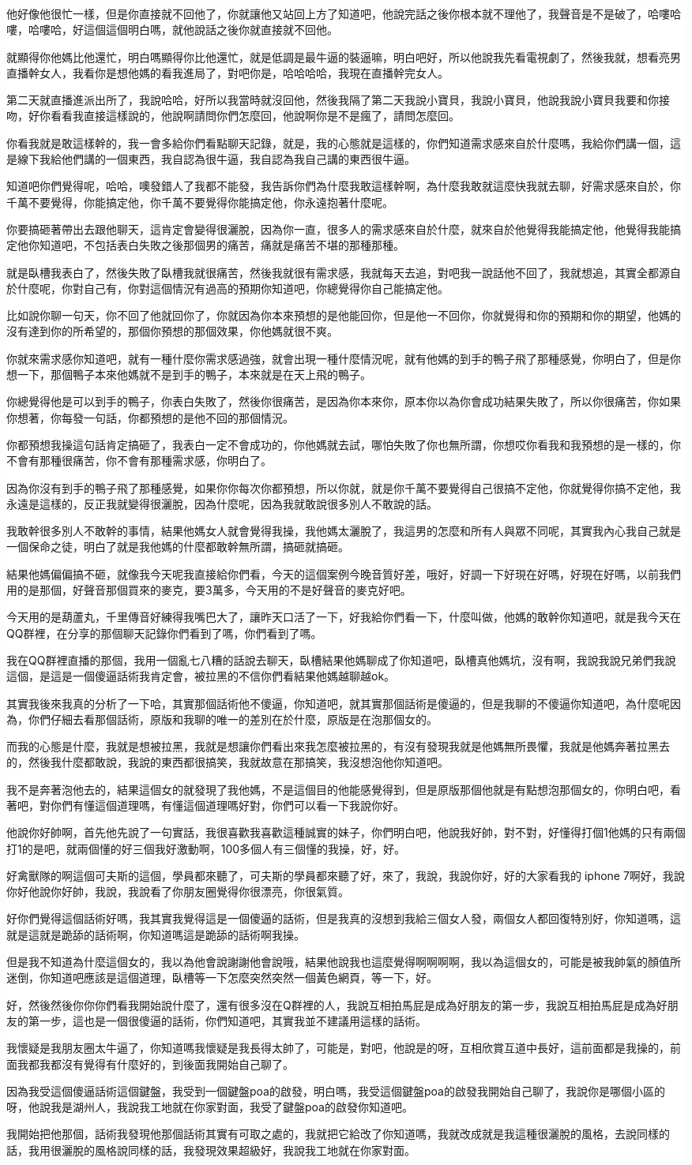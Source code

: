 他好像他很忙一樣，但是你直接就不回他了，你就讓他又站回上方了知道吧，他說完話之後你根本就不理他了，我聲音是不是破了，哈嘍哈嘍，哈嘍哈，好這個這個明白嗎，就他說話之後你就直接就不回他。

就顯得你他媽比他還忙，明白嗎顯得你比他還忙，就是低調是最牛逼的裝逼嘛，明白吧好，所以他說我先看電視劇了，然後我就，想看亮男直播幹女人，我看你是想他媽的看我進局了，對吧你是，哈哈哈哈，我現在直播幹完女人。

第二天就直播進派出所了，我說哈哈，好所以我當時就沒回他，然後我隔了第二天我說小寶貝，我說小寶貝，他說我說小寶貝我要和你接吻，好你看看我直接這樣說的，他說啊請問你們怎麼回，他說啊你是不是瘋了，請問怎麼回。

你看我就是敢這樣幹的，我一會多給你們看點聊天記錄，就是，我的心態就是這樣的，你們知道需求感來自於什麼嗎，我給你們講一個，這是線下我給他們講的一個東西，我自認為很牛逼，我自認為我自己講的東西很牛逼。

知道吧你們覺得呢，哈哈，噢發錯人了我都不能發，我告訴你們為什麼我敢這樣幹啊，為什麼我敢就這麼快我就去聊，好需求感來自於，你千萬不要覺得，你能搞定他，你千萬不要覺得你能搞定他，你永遠抱著什麼呢。

你要搞砸著帶出去跟他聊天，這肯定會變得很灑脫，因為你一直，很多人的需求感來自於什麼，就來自於他覺得我能搞定他，他覺得我能搞定他你知道吧，不包括表白失敗之後那個男的痛苦，痛就是痛苦不堪的那種那種。

就是臥槽我表白了，然後失敗了臥槽我就很痛苦，然後我就很有需求感，我就每天去追，對吧我一說話他不回了，我就想追，其實全都源自於什麼呢，你對自己有，你對這個情況有過高的預期你知道吧，你總覺得你自己能搞定他。

比如說你聊一句天，你不回了他就回你了，你就因為你本來預想的是他能回你，但是他一不回你，你就覺得和你的預期和你的期望，他媽的沒有達到你的所希望的，那個你預想的那個效果，你他媽就很不爽。

你就來需求感你知道吧，就有一種什麼你需求感過強，就會出現一種什麼情況呢，就有他媽的到手的鴨子飛了那種感覺，你明白了，但是你想一下，那個鴨子本來他媽就不是到手的鴨子，本來就是在天上飛的鴨子。

你總覺得他是可以到手的鴨子，你表白失敗了，然後你很痛苦，是因為你本來你，原本你以為你會成功結果失敗了，所以你很痛苦，你如果你想著，你每發一句話，你都預想的是他不回的那個情況。

你都預想我操這句話肯定搞砸了，我表白一定不會成功的，你他媽就去試，哪怕失敗了你也無所謂，你想哎你看我和我預想的是一樣的，你不會有那種很痛苦，你不會有那種需求感，你明白了。

因為你沒有到手的鴨子飛了那種感覺，如果你你每次你都預想，所以你就，就是你千萬不要覺得自己很搞不定他，你就覺得你搞不定他，我永遠是這樣的，反正我就變得很灑脫，因為什麼呢，因為我就敢說很多別人不敢說的話。

我敢幹很多別人不敢幹的事情，結果他媽女人就會覺得我操，我他媽太灑脫了，我這男的怎麼和所有人與眾不同呢，其實我內心我自己就是一個保命之徒，明白了就是我他媽的什麼都敢幹無所謂，搞砸就搞砸。

結果他媽偏偏搞不砸，就像我今天呢我直接給你們看，今天的這個案例今晚音質好差，哦好，好調一下好現在好嗎，好現在好嗎，以前我們用的是那個，好聲音那個買來的麥克，要3萬多，今天用的不是好聲音的麥克好吧。

今天用的是葫蘆丸，千里傳音好練得我嘴巴大了，讓昨天口活了一下，好我給你們看一下，什麼叫做，他媽的敢幹你知道吧，就是我今天在QQ群裡，在分享的那個聊天記錄你們看到了嗎，你們看到了嗎。

我在QQ群裡直播的那個，我用一個亂七八糟的話說去聊天，臥槽結果他媽聊成了你知道吧，臥槽真他媽坑，沒有啊，我說我說兄弟們我說這個，是這是一個傻逼話術我肯定會，被拉黑的不信你們看結果他媽越聊越ok。

其實我後來我真的分析了一下哈，其實那個話術他不傻逼，你知道吧，就其實那個話術是傻逼的，但是我聊的不傻逼你知道吧，為什麼呢因為，你們仔細去看那個話術，原版和我聊的唯一的差別在於什麼，原版是在泡那個女的。

而我的心態是什麼，我就是想被拉黑，我就是想讓你們看出來我怎麼被拉黑的，有沒有發現我就是他媽無所畏懼，我就是他媽奔著拉黑去的，然後我什麼都敢說，我說的東西都很搞笑，我就故意在那搞笑，我沒想泡他你知道吧。

我不是奔著泡他去的，結果這個女的就發現了我他媽，不是這個目的他能感覺得到，但是原版那個他就是有點想泡那個女的，你明白吧，看著吧，對你們有懂這個道理嗎，有懂這個道理嗎好對，你們可以看一下我說你好。

他說你好帥啊，首先他先說了一句實話，我很喜歡我喜歡這種誠實的妹子，你們明白吧，他說我好帥，對不對，好懂得打個1他媽的只有兩個打1的是吧，就兩個懂的好三個我好激動啊，100多個人有三個懂的我操，好，好。

好禽獸隊的啊這個可夫斯的這個，學員都來聽了，可夫斯的學員都來聽了好，來了，我說，我說你好，好的大家看我的 iphone 7啊好，我說你好他說你好帥，我說，我說看了你朋友圈覺得你很漂亮，你很氣質。

好你們覺得這個話術好嗎，我其實我覺得這是一個傻逼的話術，但是我真的沒想到我給三個女人發，兩個女人都回復特別好，你知道嗎，這就是這就是跪舔的話術啊，你知道嗎這是跪舔的話術啊我操。

但是我不知道為什麼這個女的，我以為他會說謝謝他會說哦，結果他說我也這麼覺得啊啊啊啊，我以為這個女的，可能是被我帥氣的顏值所迷倒，你知道吧應該是這個道理，臥槽等一下怎麼突然突然一個黃色網頁，等一下，好。

好，然後然後你你你們看我開始說什麼了，還有很多沒在Q群裡的人，我說互相拍馬屁是成為好朋友的第一步，我說互相拍馬屁是成為好朋友的第一步，這也是一個很傻逼的話術，你們知道吧，其實我並不建議用這樣的話術。

我懷疑是我朋友圈太牛逼了，你知道嗎我懷疑是我長得太帥了，可能是，對吧，他說是的呀，互相欣賞互道中長好，這前面都是我操的，前面我都我都沒有覺得有什麼好的，到後面我開始自己聊了。

因為我受這個傻逼話術這個鍵盤，我受到一個鍵盤poa的啟發，明白嗎，我受這個鍵盤poa的啟發我開始自己聊了，我說你是哪個小區的呀，他說我是湖州人，我說我工地就在你家對面，我受了鍵盤poa的啟發你知道吧。

我開始把他那個，話術我發現他那個話術其實有可取之處的，我就把它給改了你知道嗎，我就改成就是我這種很灑脫的風格，去說同樣的話，我用很灑脫的風格說同樣的話，我發現效果超級好，我說我工地就在你家對面。
